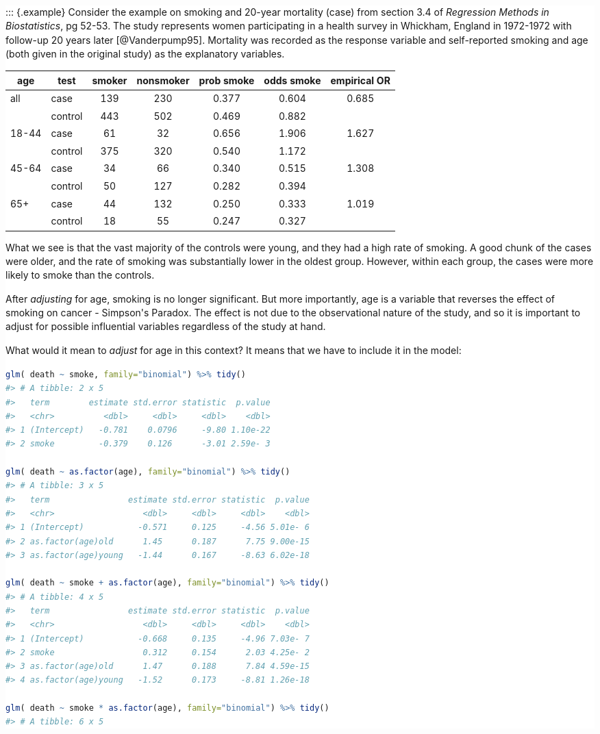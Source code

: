 

::: {.example}
Consider the example on smoking and 20-year mortality (case) from section 3.4 of *Regression Methods in Biostatistics*, pg 52-53.  The study represents women participating in a health survey in Whickham, England in 1972-1972 with follow-up 20 years later [@Vanderpump95]. Mortality was recorded as the response variable and self-reported smoking and age (both given in the original study) as the explanatory variables.

| age 	| test 	| smoker 	| nonsmoker 	| prob smoke 	| odds smoke 	| empirical OR 	|
|---------	|---------	|:------:	|:---------:	|:----------:	|:----------:	|:------------:	|
| all 	| case 	| 139 	| 230 	| 0.377 	| 0.604 	| 0.685 	|
|  	| control 	| 443 	| 502 	| 0.469 	| 0.882 	|  	|
| 18-44 	| case 	| 61 	| 32 	| 0.656 	| 1.906 	| 1.627 	|
|  	| control 	| 375 	| 320 	| 0.540 	| 1.172 	|  	|
| 45-64 	| case 	| 34 	| 66 	| 0.340 	| 0.515 	| 1.308 	|
|  	| control 	| 50 	| 127 	| 0.282 	| 0.394 	|  	|
| 65+ 	| case 	| 44 	| 132 	| 0.250 	| 0.333 	| 1.019 	|
|  	| control 	| 18 	| 55 	| 0.247 	| 0.327 	|  	|

What we see is that the vast majority of the controls were young, and they had a high rate of smoking.  A good chunk of the cases were older, and the rate of smoking was substantially lower in the oldest group.  However, within each group, the cases were more likely to smoke than the controls.

After *adjusting* for age, smoking is no longer significant.  But more importantly, age is a variable that reverses the effect of smoking on cancer - Simpson's Paradox.  The effect is not due to the observational nature of the study, and so it is important to adjust for possible influential variables regardless of the study at hand.

What would it mean to *adjust* for age in this context?  It means that we have to include it in the model:





```r
glm( death ~ smoke, family="binomial") %>% tidy()
#> # A tibble: 2 x 5
#>   term        estimate std.error statistic  p.value
#>   <chr>          <dbl>     <dbl>     <dbl>    <dbl>
#> 1 (Intercept)   -0.781    0.0796     -9.80 1.10e-22
#> 2 smoke         -0.379    0.126      -3.01 2.59e- 3

glm( death ~ as.factor(age), family="binomial") %>% tidy()
#> # A tibble: 3 x 5
#>   term                estimate std.error statistic  p.value
#>   <chr>                  <dbl>     <dbl>     <dbl>    <dbl>
#> 1 (Intercept)           -0.571     0.125     -4.56 5.01e- 6
#> 2 as.factor(age)old      1.45      0.187      7.75 9.00e-15
#> 3 as.factor(age)young   -1.44      0.167     -8.63 6.02e-18

glm( death ~ smoke + as.factor(age), family="binomial") %>% tidy()
#> # A tibble: 4 x 5
#>   term                estimate std.error statistic  p.value
#>   <chr>                  <dbl>     <dbl>     <dbl>    <dbl>
#> 1 (Intercept)           -0.668     0.135     -4.96 7.03e- 7
#> 2 smoke                  0.312     0.154      2.03 4.25e- 2
#> 3 as.factor(age)old      1.47      0.188      7.84 4.59e-15
#> 4 as.factor(age)young   -1.52      0.173     -8.81 1.26e-18

glm( death ~ smoke * as.factor(age), family="binomial") %>% tidy()
#> # A tibble: 6 x 5
```